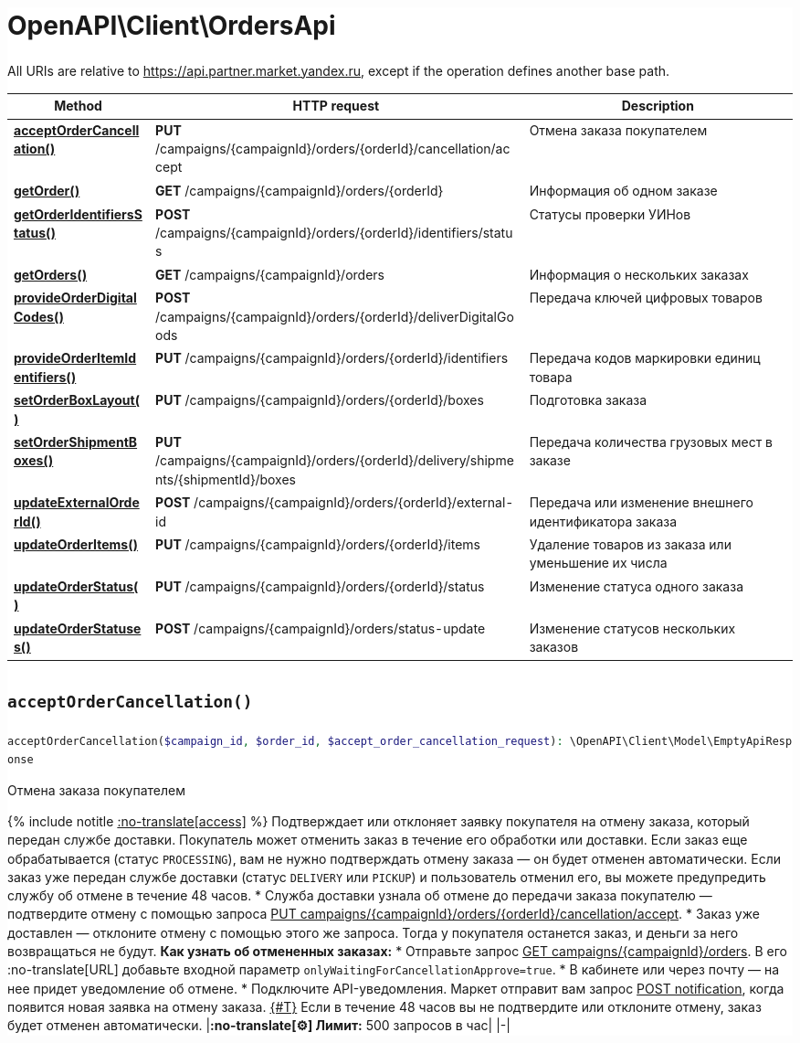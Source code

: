 # OpenAPI\Client\OrdersApi

All URIs are relative to https://api.partner.market.yandex.ru, except if the operation defines another base path.

| Method | HTTP request | Description |
| ------------- | ------------- | ------------- |
| [**acceptOrderCancellation()**](OrdersApi.md#acceptOrderCancellation) | **PUT** /campaigns/{campaignId}/orders/{orderId}/cancellation/accept | Отмена заказа покупателем |
| [**getOrder()**](OrdersApi.md#getOrder) | **GET** /campaigns/{campaignId}/orders/{orderId} | Информация об одном заказе |
| [**getOrderIdentifiersStatus()**](OrdersApi.md#getOrderIdentifiersStatus) | **POST** /campaigns/{campaignId}/orders/{orderId}/identifiers/status | Статусы проверки УИНов |
| [**getOrders()**](OrdersApi.md#getOrders) | **GET** /campaigns/{campaignId}/orders | Информация о нескольких заказах |
| [**provideOrderDigitalCodes()**](OrdersApi.md#provideOrderDigitalCodes) | **POST** /campaigns/{campaignId}/orders/{orderId}/deliverDigitalGoods | Передача ключей цифровых товаров |
| [**provideOrderItemIdentifiers()**](OrdersApi.md#provideOrderItemIdentifiers) | **PUT** /campaigns/{campaignId}/orders/{orderId}/identifiers | Передача кодов маркировки единиц товара |
| [**setOrderBoxLayout()**](OrdersApi.md#setOrderBoxLayout) | **PUT** /campaigns/{campaignId}/orders/{orderId}/boxes | Подготовка заказа |
| [**setOrderShipmentBoxes()**](OrdersApi.md#setOrderShipmentBoxes) | **PUT** /campaigns/{campaignId}/orders/{orderId}/delivery/shipments/{shipmentId}/boxes | Передача количества грузовых мест в заказе |
| [**updateExternalOrderId()**](OrdersApi.md#updateExternalOrderId) | **POST** /campaigns/{campaignId}/orders/{orderId}/external-id | Передача или изменение внешнего идентификатора заказа |
| [**updateOrderItems()**](OrdersApi.md#updateOrderItems) | **PUT** /campaigns/{campaignId}/orders/{orderId}/items | Удаление товаров из заказа или уменьшение их числа |
| [**updateOrderStatus()**](OrdersApi.md#updateOrderStatus) | **PUT** /campaigns/{campaignId}/orders/{orderId}/status | Изменение статуса одного заказа |
| [**updateOrderStatuses()**](OrdersApi.md#updateOrderStatuses) | **POST** /campaigns/{campaignId}/orders/status-update | Изменение статусов нескольких заказов |


## `acceptOrderCancellation()`

```php
acceptOrderCancellation($campaign_id, $order_id, $accept_order_cancellation_request): \OpenAPI\Client\Model\EmptyApiResponse
```

Отмена заказа покупателем

{% include notitle [:no-translate[access]](../../_auto/method_scopes/acceptOrderCancellation.md) %}  Подтверждает или отклоняет заявку покупателя на отмену заказа, который передан службе доставки.  Покупатель может отменить заказ в течение его обработки или доставки. Если заказ еще обрабатывается (статус `PROCESSING`), вам не нужно подтверждать отмену заказа — он будет отменен автоматически.  Если заказ уже передан службе доставки (статус `DELIVERY` или `PICKUP`) и пользователь отменил его, вы можете предупредить службу об отмене в течение 48 часов.    * Служба доставки узнала об отмене до передачи заказа покупателю — подтвердите отмену с помощью запроса [PUT campaigns/{campaignId}/orders/{orderId}/cancellation/accept](../../reference/orders/acceptOrderCancellation.md).   * Заказ уже доставлен — отклоните отмену с помощью этого же запроса. Тогда у покупателя останется заказ, и деньги за него возвращаться не будут.  **Как узнать об отмененных заказах:**    * Отправьте запрос [GET campaigns/{campaignId}/orders](../../reference/orders/getOrders.md). В его :no-translate[URL] добавьте входной параметр `onlyWaitingForCancellationApprove=true`.   * В кабинете или через почту — на нее придет уведомление об отмене.   * Подключите API-уведомления. Маркет отправит вам запрос [POST notification](../../push-notifications/reference/sendNotification.md), когда появится новая заявка на отмену заказа. [{#T}](../../push-notifications/index.md)  Если в течение 48 часов вы не подтвердите или отклоните отмену, заказ будет отменен автоматически.  |**:no-translate[⚙️] Лимит:** 500 запросов в час| |-|
